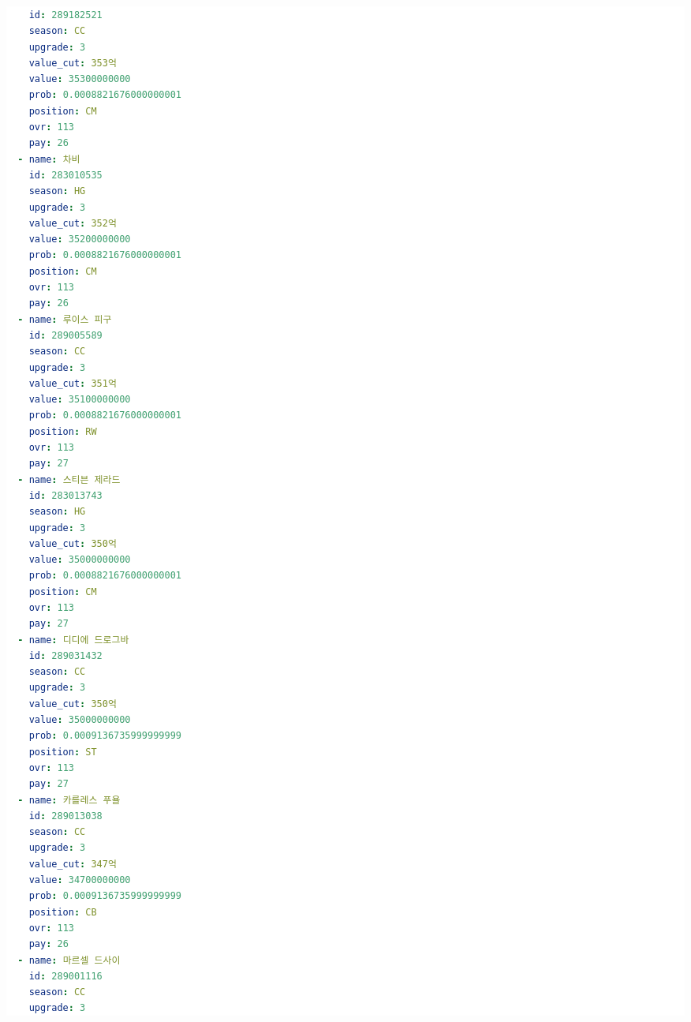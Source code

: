 ```yaml
    id: 289182521
    season: CC
    upgrade: 3
    value_cut: 353억
    value: 35300000000
    prob: 0.0008821676000000001
    position: CM
    ovr: 113
    pay: 26
  - name: 차비
    id: 283010535
    season: HG
    upgrade: 3
    value_cut: 352억
    value: 35200000000
    prob: 0.0008821676000000001
    position: CM
    ovr: 113
    pay: 26
  - name: 루이스 피구
    id: 289005589
    season: CC
    upgrade: 3
    value_cut: 351억
    value: 35100000000
    prob: 0.0008821676000000001
    position: RW
    ovr: 113
    pay: 27
  - name: 스티븐 제라드
    id: 283013743
    season: HG
    upgrade: 3
    value_cut: 350억
    value: 35000000000
    prob: 0.0008821676000000001
    position: CM
    ovr: 113
    pay: 27
  - name: 디디에 드로그바
    id: 289031432
    season: CC
    upgrade: 3
    value_cut: 350억
    value: 35000000000
    prob: 0.0009136735999999999
    position: ST
    ovr: 113
    pay: 27
  - name: 카를레스 푸욜
    id: 289013038
    season: CC
    upgrade: 3
    value_cut: 347억
    value: 34700000000
    prob: 0.0009136735999999999
    position: CB
    ovr: 113
    pay: 26
  - name: 마르셀 드사이
    id: 289001116
    season: CC
    upgrade: 3
```